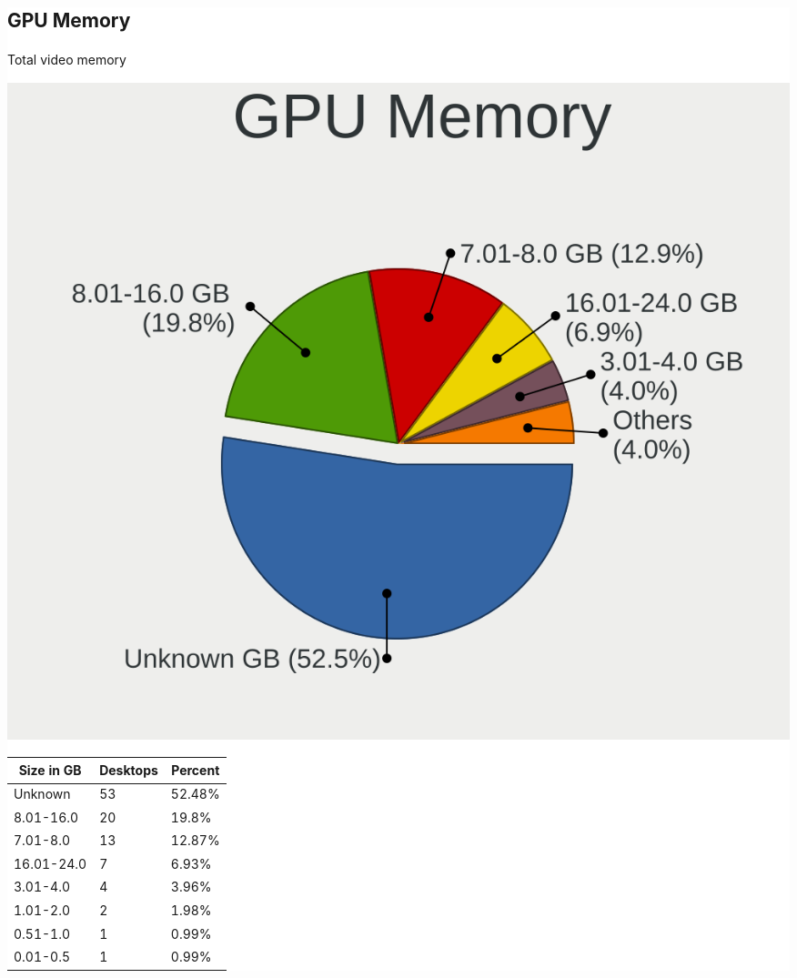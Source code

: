 GPU Memory
----------

Total video memory

![GPU Memory](./images/pie_chart/gpu_memory.svg)


| Size in GB | Desktops | Percent |
|------------|----------|---------|
| Unknown    | 53       | 52.48%  |
| 8.01-16.0  | 20       | 19.8%   |
| 7.01-8.0   | 13       | 12.87%  |
| 16.01-24.0 | 7        | 6.93%   |
| 3.01-4.0   | 4        | 3.96%   |
| 1.01-2.0   | 2        | 1.98%   |
| 0.51-1.0   | 1        | 0.99%   |
| 0.01-0.5   | 1        | 0.99%   |
